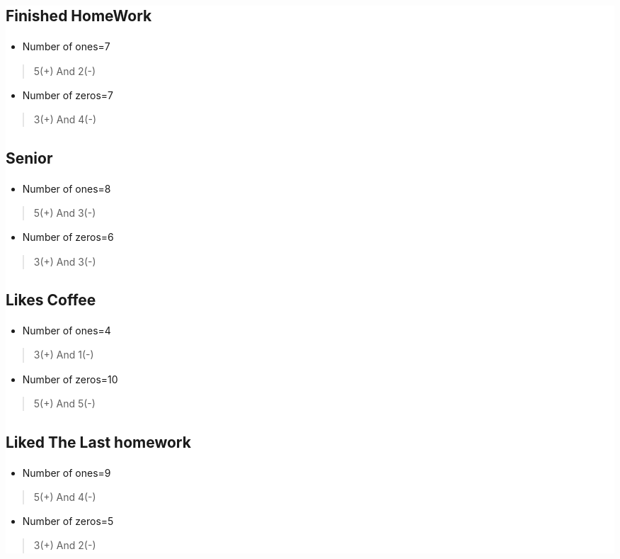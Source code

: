 ![](https://latex.codecogs.com/png.latex?%5Cfn_jvn%20%5Clarge%20gain%20%3D0.985-%28%5Cfrac%7B6%7D%7B14%7D%20*0.981&plus;%5Cfrac%7B8%7D%7B14%7D%20*1%29%3D0.02)

## Finished HomeWork 
* Number of ones=7

> 5(+)  And  2(-)
* Number of zeros=7
> 3(+)  And  4(-)

![](https://latex.codecogs.com/png.latex?%5Cfn_jvn%20%5Clarge%20E%28s_%7B1%7D%29%3D-%5Cfrac%7B5%7D%7B7%7D%20log_%7B2%7D%5Cfrac%7B5%7D%7B7%7D-%5Cfrac%7B2%7D%7B7%7D%20log_%7B2%7D%5Cfrac%7B2%7D%7B7%7D%3D0.863)

![](https://latex.codecogs.com/png.latex?%5Cfn_jvn%20%5Clarge%20E%28s_%7B0%7D%29%3D-%5Cfrac%7B3%7D%7B7%7D%20log_%7B2%7D%5Cfrac%7B3%7D%7B7%7D-%5Cfrac%7B4%7D%7B7%7D%20log_%7B2%7D%5Cfrac%7B4%7D%7B7%7D%3D0.9852)

![](https://latex.codecogs.com/png.latex?%5Cfn_jvn%20%5Clarge%20gain%20%3D0.985-%28%5Cfrac%7B7%7D%7B14%7D%20*0.863&plus;%5Cfrac%7B7%7D%7B14%7D%20*0.9852%29%3D0.06)

## Senior
* Number of ones=8
> 5(+)  And  3(-)
* Number of zeros=6
> 3(+)  And  3(-)

![](https://latex.codecogs.com/png.latex?%5Cfn_jvn%20%5Clarge%20E%28s_%7B1%7D%29%3D-%5Cfrac%7B5%7D%7B8%7D%20log_%7B2%7D%5Cfrac%7B5%7D%7B8%7D-%5Cfrac%7B3%7D%7B8%7D%20log_%7B2%7D%5Cfrac%7B3%7D%7B8%7D%3D0.9544)

![](https://latex.codecogs.com/png.latex?%5Cfn_jvn%20%5Clarge%20E%28s_%7B0%7D%29%3D-%5Cfrac%7B3%7D%7B6%7D%20log_%7B2%7D%5Cfrac%7B3%7D%7B6%7D-%5Cfrac%7B3%7D%7B6%7D%20log_%7B2%7D%5Cfrac%7B3%7D%7B6%7D%3D1)

![](https://latex.codecogs.com/png.latex?%5Cfn_jvn%20%5Clarge%20gain%20%3D0.985-%28%5Cfrac%7B8%7D%7B14%7D%20*0.9544&plus;%5Cfrac%7B6%7D%7B14%7D%20*1%29%3D0.01)

## Likes Coffee
* Number of ones=4
> 3(+)  And  1(-)
* Number of zeros=10
> 5(+)  And  5(-)

![](https://latex.codecogs.com/png.latex?%5Cfn_jvn%20%5Clarge%20E%28s_%7B1%7D%29%3D-%5Cfrac%7B3%7D%7B4%7D%20log_%7B2%7D%5Cfrac%7B3%7D%7B4%7D-%5Cfrac%7B1%7D%7B4%7D%20log_%7B2%7D%5Cfrac%7B1%7D%7B4%7D%3D0.81127)

![](https://latex.codecogs.com/png.latex?%5Cfn_jvn%20%5Clarge%20E%28s_%7B0%7D%29%3D-%5Cfrac%7B5%7D%7B10%7D%20log_%7B2%7D%5Cfrac%7B5%7D%7B10%7D-%5Cfrac%7B5%7D%7B10%7D%20log_%7B2%7D%5Cfrac%7B5%7D%7B10%7D%3D1)

![](https://latex.codecogs.com/png.latex?%5Cfn_jvn%20%5Clarge%20gain%20%3D0.985-%28%5Cfrac%7B4%7D%7B14%7D%20*0.81127&plus;%5Cfrac%7B10%7D%7B14%7D%20*1%29%3D0.03)

## Liked The Last homework
* Number of ones=9
> 5(+)  And  4(-)
* Number of zeros=5
> 3(+)  And  2(-)

![](https://latex.codecogs.com/png.latex?%5Cfn_jvn%20%5Clarge%20E%28s_%7B1%7D%29%3D-%5Cfrac%7B5%7D%7B9%7D%20log_%7B2%7D%5Cfrac%7B5%7D%7B9%7D-%5Cfrac%7B4%7D%7B9%7D%20log_%7B2%7D%5Cfrac%7B4%7D%7B9%7D%3D0.991)
